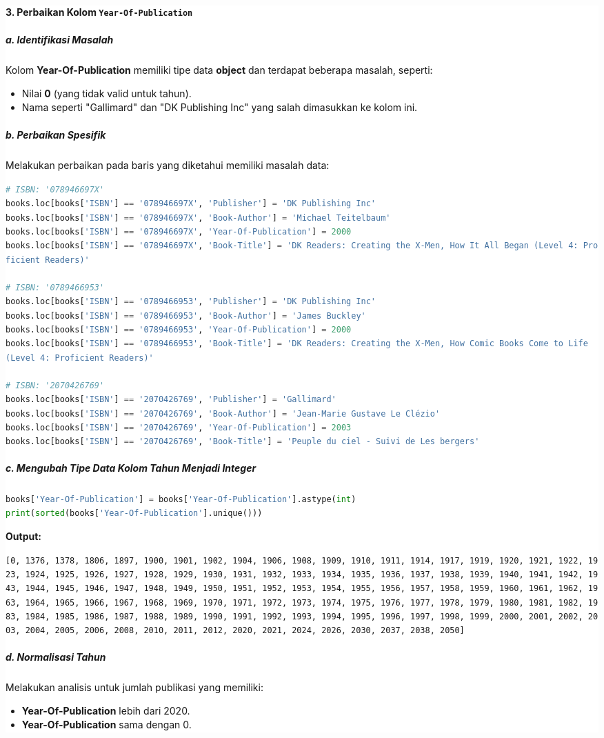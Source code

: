 #### 3. Perbaikan Kolom `Year-Of-Publication`
##### a. Identifikasi Masalah
Kolom **Year-Of-Publication** memiliki tipe data **object** dan terdapat beberapa masalah, seperti:
- Nilai **0** (yang tidak valid untuk tahun).
- Nama seperti "Gallimard" dan "DK Publishing Inc" yang salah dimasukkan ke kolom ini.

##### b. Perbaikan Spesifik
Melakukan perbaikan pada baris yang diketahui memiliki masalah data:

```python
# ISBN: '078946697X'
books.loc[books['ISBN'] == '078946697X', 'Publisher'] = 'DK Publishing Inc'
books.loc[books['ISBN'] == '078946697X', 'Book-Author'] = 'Michael Teitelbaum'
books.loc[books['ISBN'] == '078946697X', 'Year-Of-Publication'] = 2000
books.loc[books['ISBN'] == '078946697X', 'Book-Title'] = 'DK Readers: Creating the X-Men, How It All Began (Level 4: Proficient Readers)'

# ISBN: '0789466953'
books.loc[books['ISBN'] == '0789466953', 'Publisher'] = 'DK Publishing Inc'
books.loc[books['ISBN'] == '0789466953', 'Book-Author'] = 'James Buckley'
books.loc[books['ISBN'] == '0789466953', 'Year-Of-Publication'] = 2000
books.loc[books['ISBN'] == '0789466953', 'Book-Title'] = 'DK Readers: Creating the X-Men, How Comic Books Come to Life (Level 4: Proficient Readers)'

# ISBN: '2070426769'
books.loc[books['ISBN'] == '2070426769', 'Publisher'] = 'Gallimard'
books.loc[books['ISBN'] == '2070426769', 'Book-Author'] = 'Jean-Marie Gustave Le Clézio'
books.loc[books['ISBN'] == '2070426769', 'Year-Of-Publication'] = 2003
books.loc[books['ISBN'] == '2070426769', 'Book-Title'] = 'Peuple du ciel - Suivi de Les bergers'
```
##### c. Mengubah Tipe Data Kolom Tahun Menjadi Integer

```python
books['Year-Of-Publication'] = books['Year-Of-Publication'].astype(int)
print(sorted(books['Year-Of-Publication'].unique()))
```

**Output:**
```
[0, 1376, 1378, 1806, 1897, 1900, 1901, 1902, 1904, 1906, 1908, 1909, 1910, 1911, 1914, 1917, 1919, 1920, 1921, 1922, 1923, 1924, 1925, 1926, 1927, 1928, 1929, 1930, 1931, 1932, 1933, 1934, 1935, 1936, 1937, 1938, 1939, 1940, 1941, 1942, 1943, 1944, 1945, 1946, 1947, 1948, 1949, 1950, 1951, 1952, 1953, 1954, 1955, 1956, 1957, 1958, 1959, 1960, 1961, 1962, 1963, 1964, 1965, 1966, 1967, 1968, 1969, 1970, 1971, 1972, 1973, 1974, 1975, 1976, 1977, 1978, 1979, 1980, 1981, 1982, 1983, 1984, 1985, 1986, 1987, 1988, 1989, 1990, 1991, 1992, 1993, 1994, 1995, 1996, 1997, 1998, 1999, 2000, 2001, 2002, 2003, 2004, 2005, 2006, 2008, 2010, 2011, 2012, 2020, 2021, 2024, 2026, 2030, 2037, 2038, 2050]
```

##### d. Normalisasi Tahun
Melakukan analisis untuk jumlah publikasi yang memiliki:
- **Year-Of-Publication** lebih dari 2020.
- **Year-Of-Publication** sama dengan 0.
